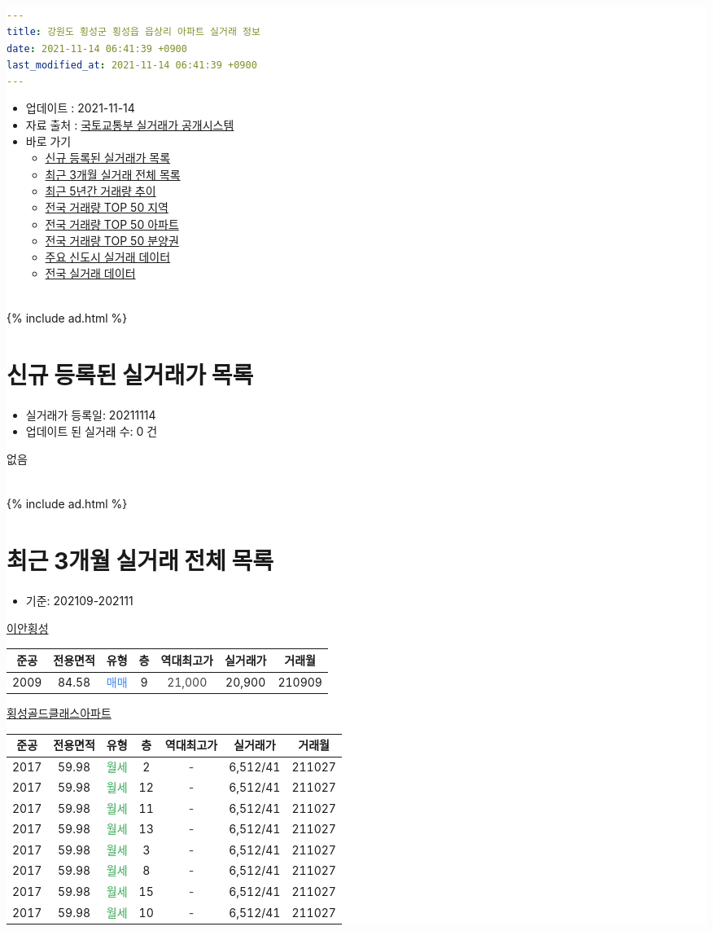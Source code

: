 ```yaml
---
title: 강원도 횡성군 횡성읍 읍상리 아파트 실거래 정보
date: 2021-11-14 06:41:39 +0900
last_modified_at: 2021-11-14 06:41:39 +0900
---
```


* 업데이트 : 2021-11-14
* 자료 출처 : [국토교통부 실거래가 공개시스템](http://rt.molit.go.kr)
* 바로 가기
    * [신규 등록된 실거래가 목록](#신규-등록된-실거래가-목록)
    * [최근 3개월 실거래 전체 목록](#최근-3개월-실거래-전체-목록)
    * [최근 5년간 거래량 추이](#최근-5년간-거래량-추이)
    * [전국 거래량 TOP 50 지역](https://inasie.github.io/apt-trade-info/최근-3개월-전국에서-가장-거래가-많이-발생한-지역)
    * [전국 거래량 TOP 50 아파트](https://inasie.github.io/apt-trade-info/최근-3개월-전국에서-가장-거래가-많이-발생한-아파트)
    * [전국 거래량 TOP 50 분양권](https://inasie.github.io/apt-trade-info/최근-3개월-전국에서-가장-거래가-많이-발생한-분양권)
    * [주요 신도시 실거래 데이터](https://inasie.github.io/apt-trade-info/주요-신도시)
    * [전국 실거래 데이터](https://inasie.github.io/apt-trade-info/전국)
<br>
{% include ad.html %}
<br>

# 신규 등록된 실거래가 목록
* 실거래가 등록일: 20211114
* 업데이트 된 실거래 수: 0 건

없음

<br>
{% include ad.html %}
<br>

# 최근 3개월 실거래 전체 목록
* 기준: 202109-202111


[이안횡성](https://search.naver.com/search.naver?query=%EA%B0%95%EC%9B%90%EB%8F%84+%ED%9A%A1%EC%84%B1%EA%B5%B0+%ED%9A%A1%EC%84%B1%EC%9D%8D+%EC%9D%8D%EC%83%81%EB%A6%AC+%EC%9D%B4%EC%95%88%ED%9A%A1%EC%84%B1)

|준공|전용면적|유형|층|역대최고가|실거래가|거래월|
|:---:|:---:|:---:|:---:|:---:|:---:|:---:|
|2009|84.58|<span style="color:#4285f3">매매</span>|9|<span style="color:#444444">21,000</span>|20,900|210909|

[횡성골드클래스아파트](https://search.naver.com/search.naver?query=%EA%B0%95%EC%9B%90%EB%8F%84+%ED%9A%A1%EC%84%B1%EA%B5%B0+%ED%9A%A1%EC%84%B1%EC%9D%8D+%EC%9D%8D%EC%83%81%EB%A6%AC+%ED%9A%A1%EC%84%B1%EA%B3%A8%EB%93%9C%ED%81%B4%EB%9E%98%EC%8A%A4%EC%95%84%ED%8C%8C%ED%8A%B8)

|준공|전용면적|유형|층|역대최고가|실거래가|거래월|
|:---:|:---:|:---:|:---:|:---:|:---:|:---:|
|2017|59.98|<span style="color:#34a853">월세</span>|2|<span style="color:#444444">-</span>|6,512/41|211027|
|2017|59.98|<span style="color:#34a853">월세</span>|12|<span style="color:#444444">-</span>|6,512/41|211027|
|2017|59.98|<span style="color:#34a853">월세</span>|11|<span style="color:#444444">-</span>|6,512/41|211027|
|2017|59.98|<span style="color:#34a853">월세</span>|13|<span style="color:#444444">-</span>|6,512/41|211027|
|2017|59.98|<span style="color:#34a853">월세</span>|3|<span style="color:#444444">-</span>|6,512/41|211027|
|2017|59.98|<span style="color:#34a853">월세</span>|8|<span style="color:#444444">-</span>|6,512/41|211027|
|2017|59.98|<span style="color:#34a853">월세</span>|15|<span style="color:#444444">-</span>|6,512/41|211027|
|2017|59.98|<span style="color:#34a853">월세</span>|10|<span style="color:#444444">-</span>|6,512/41|211027|
